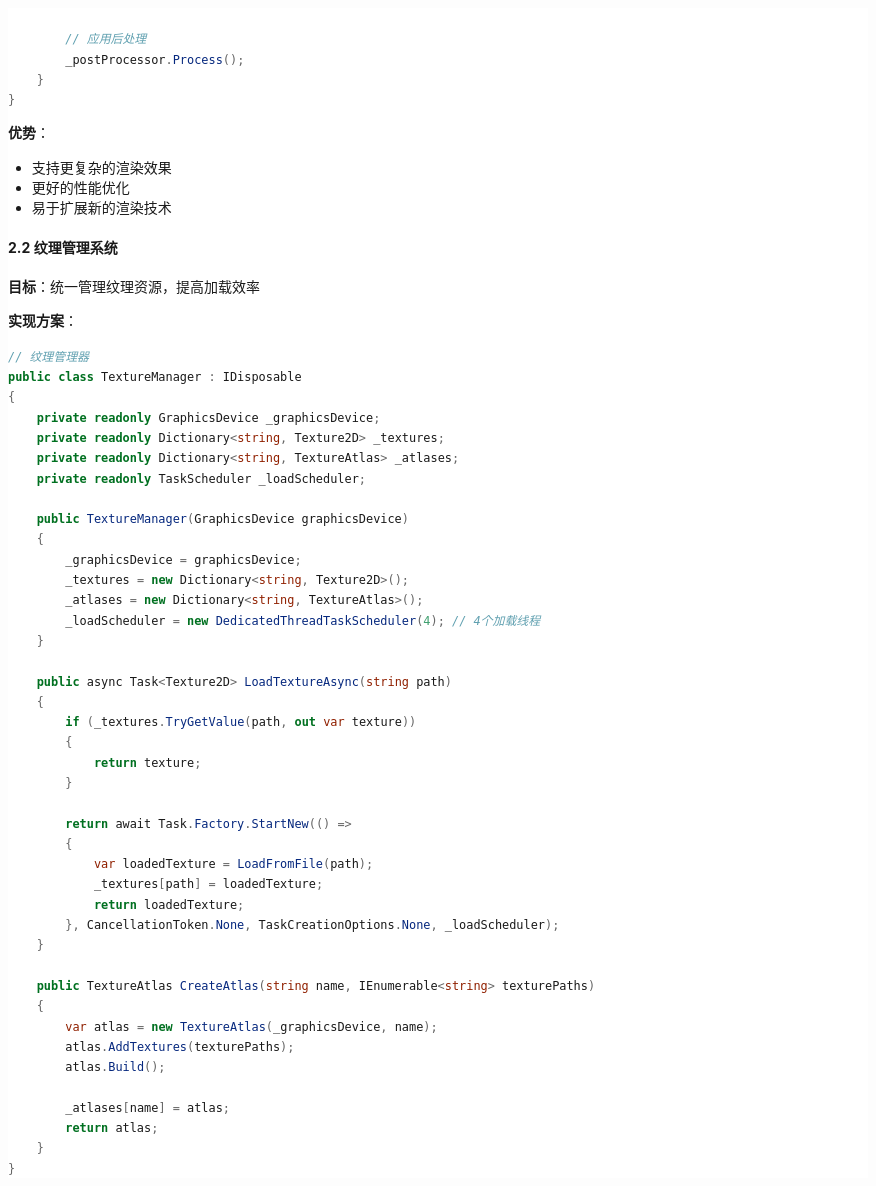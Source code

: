 ```csharp
        
        // 应用后处理
        _postProcessor.Process();
    }
}
```

**优势**：
- 支持更复杂的渲染效果
- 更好的性能优化
- 易于扩展新的渲染技术

#### 2.2 纹理管理系统

**目标**：统一管理纹理资源，提高加载效率

**实现方案**：

```csharp
// 纹理管理器
public class TextureManager : IDisposable
{
    private readonly GraphicsDevice _graphicsDevice;
    private readonly Dictionary<string, Texture2D> _textures;
    private readonly Dictionary<string, TextureAtlas> _atlases;
    private readonly TaskScheduler _loadScheduler;
    
    public TextureManager(GraphicsDevice graphicsDevice)
    {
        _graphicsDevice = graphicsDevice;
        _textures = new Dictionary<string, Texture2D>();
        _atlases = new Dictionary<string, TextureAtlas>();
        _loadScheduler = new DedicatedThreadTaskScheduler(4); // 4个加载线程
    }
    
    public async Task<Texture2D> LoadTextureAsync(string path)
    {
        if (_textures.TryGetValue(path, out var texture))
        {
            return texture;
        }
        
        return await Task.Factory.StartNew(() =>
        {
            var loadedTexture = LoadFromFile(path);
            _textures[path] = loadedTexture;
            return loadedTexture;
        }, CancellationToken.None, TaskCreationOptions.None, _loadScheduler);
    }
    
    public TextureAtlas CreateAtlas(string name, IEnumerable<string> texturePaths)
    {
        var atlas = new TextureAtlas(_graphicsDevice, name);
        atlas.AddTextures(texturePaths);
        atlas.Build();
        
        _atlases[name] = atlas;
        return atlas;
    }
}
```
